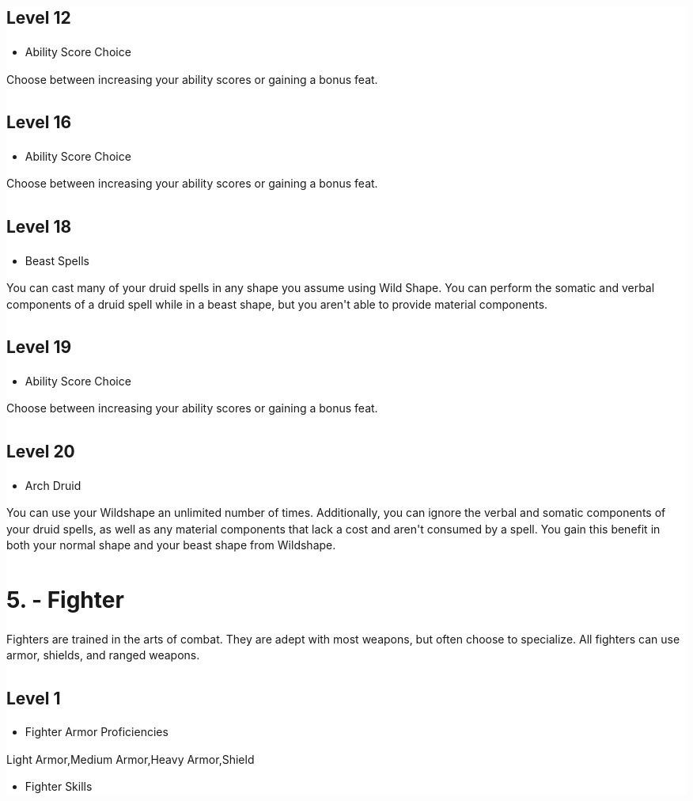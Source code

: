 
## Level 12

* Ability Score Choice

Choose between increasing your ability scores or gaining a bonus feat.


## Level 16

* Ability Score Choice

Choose between increasing your ability scores or gaining a bonus feat.


## Level 18

* Beast Spells

You can cast many of your druid spells in any shape you assume using Wild Shape. You can perform the somatic and verbal components of a druid spell while in a beast shape, but you aren't able to provide material components.


## Level 19

* Ability Score Choice

Choose between increasing your ability scores or gaining a bonus feat.


## Level 20

* Arch Druid

You can use your Wildshape an unlimited number of times. Additionally, you can ignore the verbal and somatic components of your druid spells, as well as any material components that lack a cost and aren't consumed by a spell. You gain this benefit in both your normal shape and your beast shape from Wildshape.



# 5. - Fighter

Fighters are trained in the arts of combat. They are adept with most weapons, but often choose to specialize. All fighters can use armor, shields, and ranged weapons.


## Level 1

* Fighter Armor Proficiencies

Light Armor,Medium Armor,Heavy Armor,Shield

* Fighter Skills
